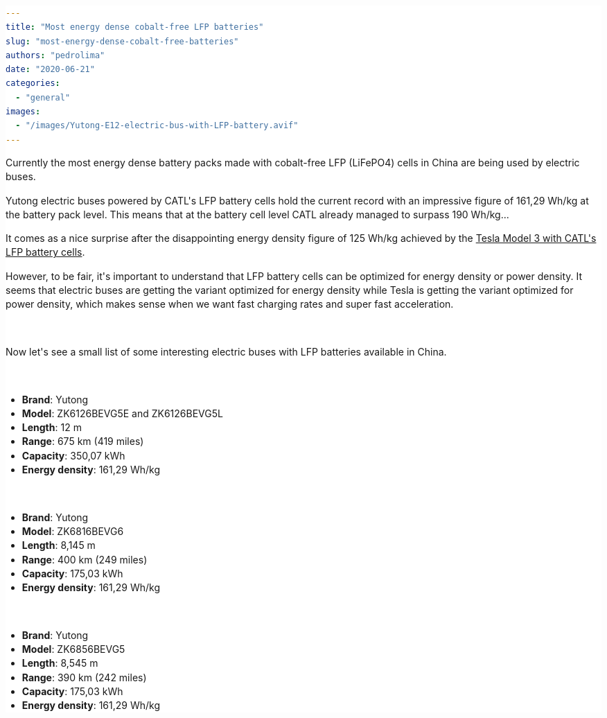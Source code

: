 ```yaml
---
title: "Most energy dense cobalt-free LFP batteries"
slug: "most-energy-dense-cobalt-free-batteries"
authors: "pedrolima"
date: "2020-06-21"
categories: 
  - "general"
images: 
  - "/images/Yutong-E12-electric-bus-with-LFP-battery.avif"
---
```


Currently the most energy dense battery packs made with cobalt-free LFP (LiFePO4) cells in China are being used by electric buses.

Yutong electric buses powered by CATL's LFP battery cells hold the current record with an impressive figure of 161,29 Wh/kg at the battery pack level. This means that at the battery cell level CATL already managed to surpass 190 Wh/kg...

It comes as a nice surprise after the disappointing energy density figure of 125 Wh/kg achieved by the [Tesla Model 3 with CATL's LFP battery cells](/2020/06/11/tesla-model-3-cobalt-free-lfp-version-details/).

However, to be fair, it's important to understand that LFP battery cells can be optimized for energy density or power density. It seems that electric buses are getting the variant optimized for energy density while Tesla is getting the variant optimized for power density, which makes sense when we want fast charging rates and super fast acceleration.

 

Now let's see a small list of some interesting electric buses with LFP batteries available in China.

 

- **Brand**: Yutong
- **Model**: ZK6126BEVG5E and ZK6126BEVG5L
- **Length**: 12 m
- **Range**: 675 km (419 miles)
- **Capacity**: 350,07 kWh
- **Energy density**: 161,29 Wh/kg

 

- **Brand**: Yutong
- **Model**: ZK6816BEVG6
- **Length**: 8,145 m
- **Range**: 400 km (249 miles)
- **Capacity**: 175,03 kWh
- **Energy density**: 161,29 Wh/kg

 

- **Brand**: Yutong
- **Model**: ZK6856BEVG5
- **Length**: 8,545 m
- **Range**: 390 km (242 miles)
- **Capacity**: 175,03 kWh
- **Energy density**: 161,29 Wh/kg
